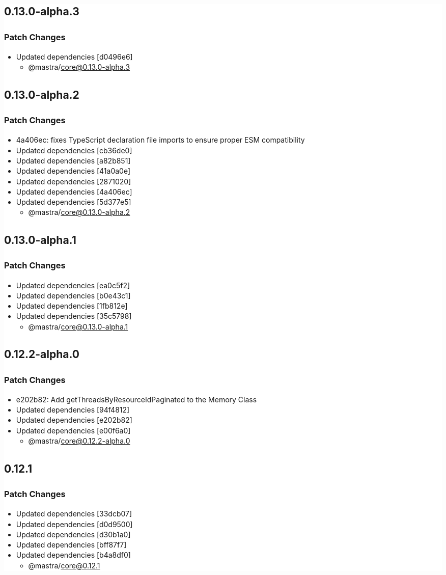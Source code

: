 ## 0.13.0-alpha.3

### Patch Changes

- Updated dependencies [d0496e6]
  - @mastra/core@0.13.0-alpha.3

## 0.13.0-alpha.2

### Patch Changes

- 4a406ec: fixes TypeScript declaration file imports to ensure proper ESM compatibility
- Updated dependencies [cb36de0]
- Updated dependencies [a82b851]
- Updated dependencies [41a0a0e]
- Updated dependencies [2871020]
- Updated dependencies [4a406ec]
- Updated dependencies [5d377e5]
  - @mastra/core@0.13.0-alpha.2

## 0.13.0-alpha.1

### Patch Changes

- Updated dependencies [ea0c5f2]
- Updated dependencies [b0e43c1]
- Updated dependencies [1fb812e]
- Updated dependencies [35c5798]
  - @mastra/core@0.13.0-alpha.1

## 0.12.2-alpha.0

### Patch Changes

- e202b82: Add getThreadsByResourceIdPaginated to the Memory Class
- Updated dependencies [94f4812]
- Updated dependencies [e202b82]
- Updated dependencies [e00f6a0]
  - @mastra/core@0.12.2-alpha.0

## 0.12.1

### Patch Changes

- Updated dependencies [33dcb07]
- Updated dependencies [d0d9500]
- Updated dependencies [d30b1a0]
- Updated dependencies [bff87f7]
- Updated dependencies [b4a8df0]
  - @mastra/core@0.12.1
